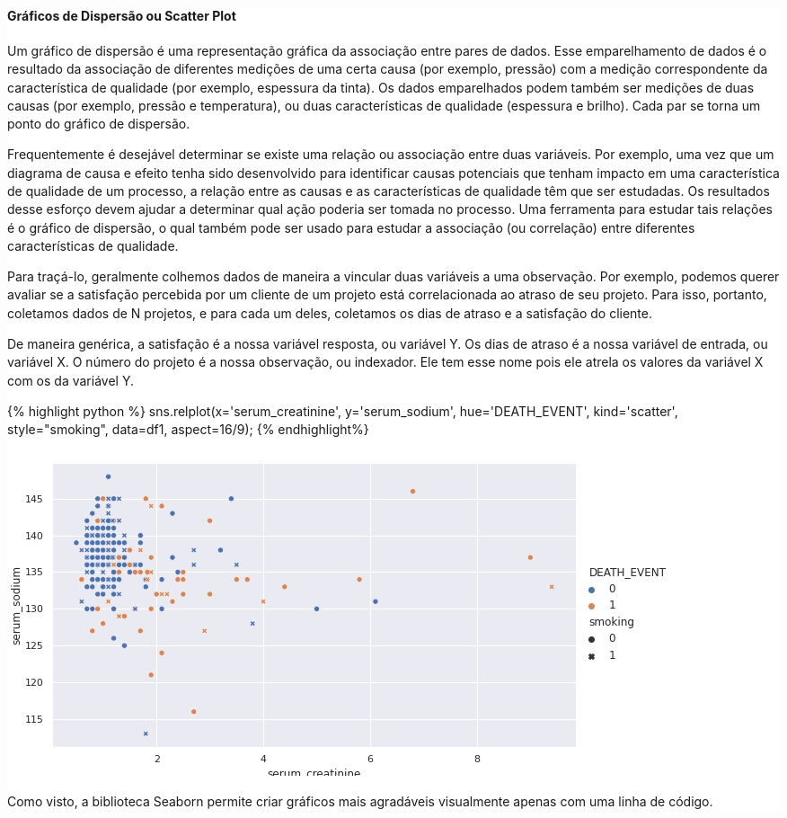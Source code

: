 #### Gráficos de Dispersão ou Scatter Plot

Um gráfico de dispersão é uma representação gráfica da associação entre pares de dados. Esse emparelhamento de dados é o resultado da associação de diferentes medições de uma certa causa (por exemplo, pressão) com a medição correspondente da característica de qualidade (por exemplo, espessura da tinta). Os dados emparelhados podem também ser medições de duas causas (por exemplo, pressão e temperatura), ou duas características de qualidade (espessura e brilho). Cada par se torna um ponto do gráfico de dispersão.

Frequentemente é desejável determinar se existe uma relação ou associação entre duas variáveis. Por exemplo, uma vez que um diagrama de causa e efeito tenha sido desenvolvido para identificar causas potenciais que tenham impacto em uma característica de qualidade de um processo, a relação entre as causas e as características de qualidade têm que ser estudadas. Os resultados desse esforço devem ajudar a determinar qual ação poderia ser tomada no processo. Uma ferramenta para estudar tais relações é o gráfico de dispersão, o qual também pode ser usado para estudar a associação (ou correlação) entre diferentes características de qualidade.

Para traçá-lo, geralmente colhemos dados de maneira a vincular duas variáveis a uma observação. Por exemplo, podemos querer avaliar se a satisfação percebida por um cliente de um projeto está correlacionada ao atraso de seu projeto. Para isso, portanto, coletamos dados de N projetos, e para cada um deles, coletamos os dias de atraso e a satisfação do cliente.

De maneira genérica, a satisfação é a nossa variável resposta, ou variável Y. Os dias de atraso é a nossa variável de entrada, ou variável X. O número do projeto é a nossa observação, ou indexador. Ele tem esse nome pois ele atrela os valores da variável X com os da variável Y.

{% highlight python %}
sns.relplot(x='serum_creatinine', y='serum_sodium', hue='DEATH_EVENT', kind='scatter', style="smoking", data=df1, aspect=16/9); 
{% endhighlight%}

![Hist](/assets/img/vis-14-sns_dispersao.jpg)

Como visto, a biblioteca Seaborn permite criar gráficos mais agradáveis visualmente apenas com uma linha de código.
